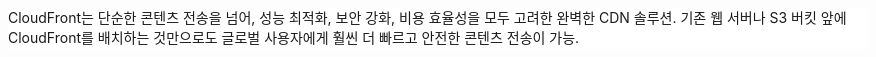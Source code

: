 CloudFront는 단순한 콘텐츠 전송을 넘어, 성능 최적화, 보안 강화, 비용 효율성을 모두 고려한 완벽한 CDN 솔루션. 기존 웹 서버나 S3 버킷 앞에 CloudFront를 배치하는 것만으로도 글로벌 사용자에게 훨씬 더 빠르고 안전한 콘텐츠 전송이 가능.

